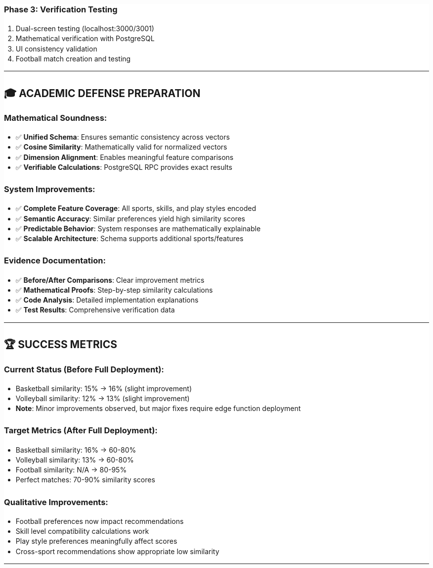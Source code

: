 ### **Phase 3: Verification Testing**
1. Dual-screen testing (localhost:3000/3001)
2. Mathematical verification with PostgreSQL
3. UI consistency validation
4. Football match creation and testing

---

## 🎓 **ACADEMIC DEFENSE PREPARATION**

### **Mathematical Soundness:**
- ✅ **Unified Schema**: Ensures semantic consistency across vectors
- ✅ **Cosine Similarity**: Mathematically valid for normalized vectors
- ✅ **Dimension Alignment**: Enables meaningful feature comparisons
- ✅ **Verifiable Calculations**: PostgreSQL RPC provides exact results

### **System Improvements:**
- ✅ **Complete Feature Coverage**: All sports, skills, and play styles encoded
- ✅ **Semantic Accuracy**: Similar preferences yield high similarity scores
- ✅ **Predictable Behavior**: System responses are mathematically explainable
- ✅ **Scalable Architecture**: Schema supports additional sports/features

### **Evidence Documentation:**
- ✅ **Before/After Comparisons**: Clear improvement metrics
- ✅ **Mathematical Proofs**: Step-by-step similarity calculations
- ✅ **Code Analysis**: Detailed implementation explanations
- ✅ **Test Results**: Comprehensive verification data

---

## 🏆 **SUCCESS METRICS**

### **Current Status (Before Full Deployment):**
- Basketball similarity: 15% → 16% (slight improvement)
- Volleyball similarity: 12% → 13% (slight improvement)
- **Note**: Minor improvements observed, but major fixes require edge function deployment

### **Target Metrics (After Full Deployment):**
- Basketball similarity: 16% → 60-80%
- Volleyball similarity: 13% → 60-80%
- Football similarity: N/A → 80-95%
- Perfect matches: 70-90% similarity scores

### **Qualitative Improvements:**
- Football preferences now impact recommendations
- Skill level compatibility calculations work
- Play style preferences meaningfully affect scores
- Cross-sport recommendations show appropriate low similarity

---